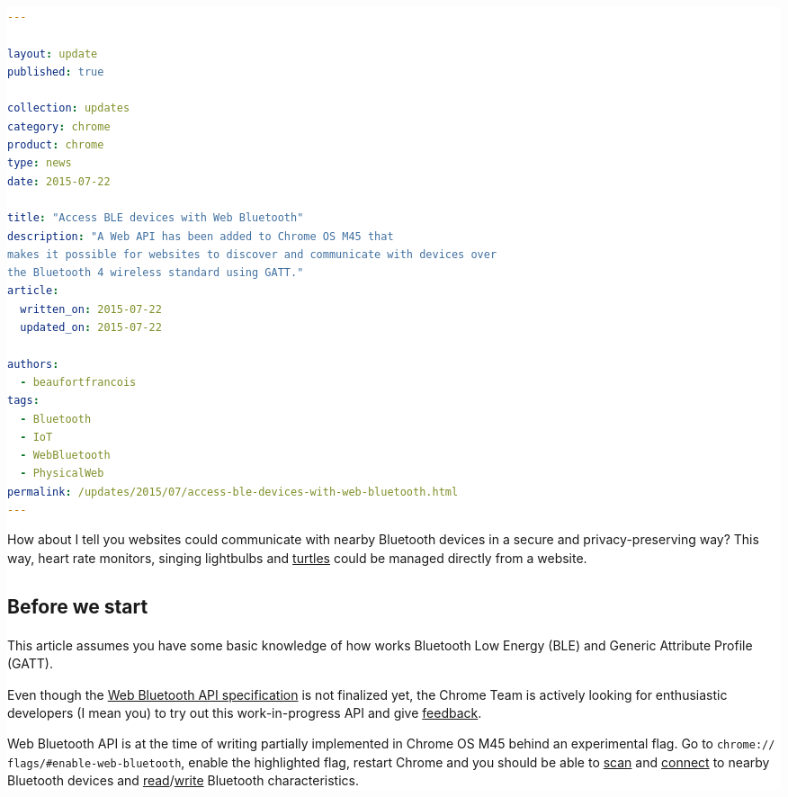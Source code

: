 ```yaml
---

layout: update
published: true

collection: updates
category: chrome
product: chrome
type: news
date: 2015-07-22

title: "Access BLE devices with Web Bluetooth"
description: "A Web API has been added to Chrome OS M45 that
makes it possible for websites to discover and communicate with devices over
the Bluetooth 4 wireless standard using GATT."
article:
  written_on: 2015-07-22
  updated_on: 2015-07-22

authors:
  - beaufortfrancois
tags:
  - Bluetooth
  - IoT
  - WebBluetooth
  - PhysicalWeb
permalink: /updates/2015/07/access-ble-devices-with-web-bluetooth.html
---
```


How about I tell you websites could communicate with nearby Bluetooth devices
in a secure and privacy-preserving way? This way, heart rate monitors, singing
lightbulbs and [turtles](https://www.youtube.com/watch?v=1LV1Fk5ZXwA) could
be managed directly from a website.

## Before we start

This article assumes you have some basic knowledge of how works Bluetooth Low
Energy (BLE) and Generic Attribute Profile (GATT).

Even though the [Web Bluetooth API
specification](https://webbluetoothcg.github.io/web-bluetooth/) is not
finalized yet, the Chrome Team is actively looking for enthusiastic developers
(I mean you) to try out this work-in-progress API and give
[feedback](https://code.google.com/p/chromium/issues/entry?labels=Cr-Blink-Bluetooth).

Web Bluetooth API is at the time of writing partially implemented in Chrome OS
M45 behind an experimental flag. Go to `chrome://flags/#enable-web-bluetooth`,
enable the highlighted flag, restart Chrome and you should be able to
[scan](#scan-bluetooth-devices) and [connect](#connect-to-a-bluetooth-device)
to nearby Bluetooth devices and
[read](#read-a-bluetooth-characteristic)/[write](#write-to-a-bluetooth-characteristic)
Bluetooth characteristics.
